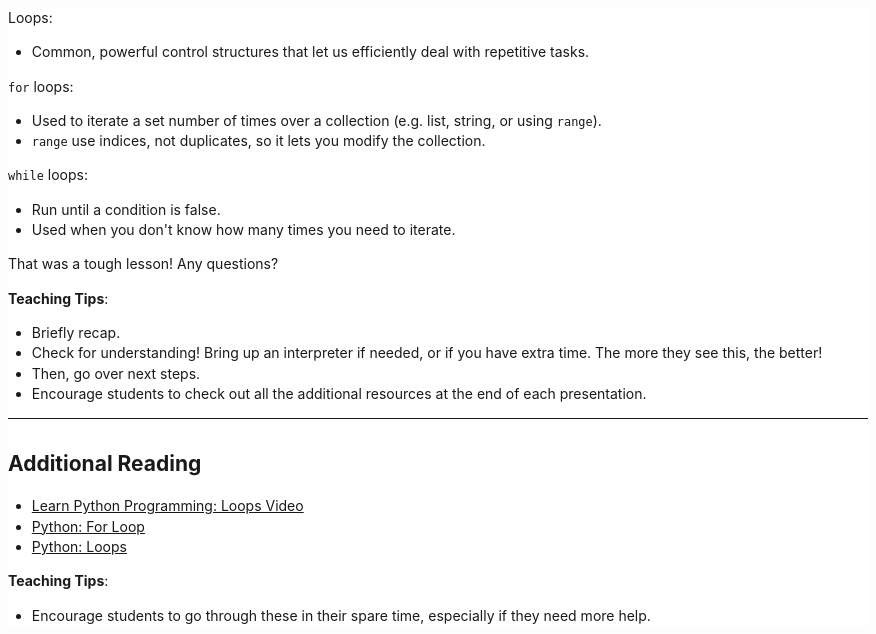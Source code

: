 Loops:

- Common, powerful control structures that let us efficiently deal with repetitive tasks.

`for` loops:

- Used to iterate a set number of times over a collection (e.g. list, string, or using `range`).
- `range` use indices, not duplicates, so it lets you modify the collection.

`while` loops:

- Run until a condition is false.
- Used when you don't know how many times you need to iterate.

That was a tough lesson! Any questions?

<aside class="notes">

**Teaching Tips**:

- Briefly recap.
- Check for understanding! Bring up an interpreter if needed,  or if you have extra time. The  more they see this, the better!
- Then, go over next steps.
- Encourage students to check out all the additional resources at the end of each presentation.

</aside>

---

## Additional Reading

- [Learn Python Programming: Loops Video](https://www.youtube.com/watch?v=JkQ0Xeg8LRI)
- [Python: For Loop](https://wiki.python.org/moin/ForLoop)
- [Python: Loops](https://www.tutorialspoint.com/python/python_loops.htm)

<aside class="notes">

**Teaching Tips**:

- Encourage students to go through these in their spare time, especially if they need more help.

</aside>

